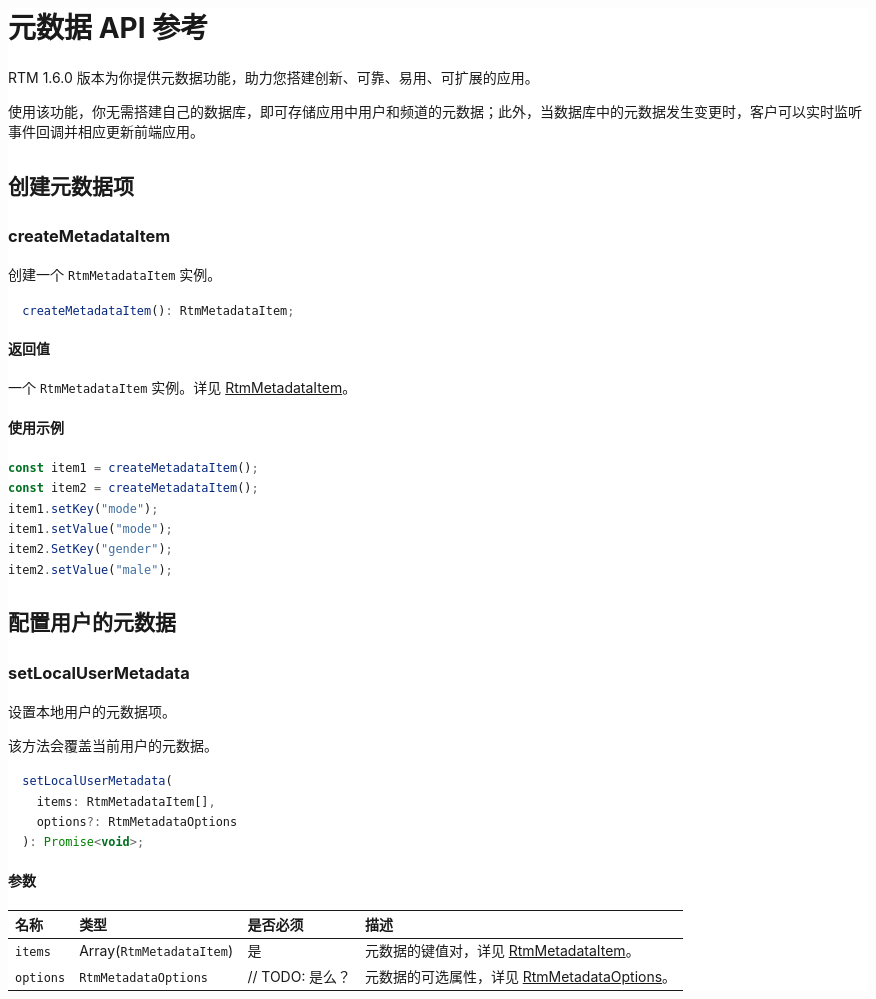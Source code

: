 # 元数据 API 参考

RTM 1.6.0 版本为你提供元数据功能，助力您搭建创新、可靠、易用、可扩展的应用。

使用该功能，你无需搭建自己的数据库，即可存储应用中用户和频道的元数据；此外，当数据库中的元数据发生变更时，客户可以实时监听事件回调并相应更新前端应用。


## 创建元数据项

### createMetadataItem

创建一个 `RtmMetadataItem` 实例。

```javascript
  createMetadataItem(): RtmMetadataItem;
```

#### 返回值

一个 `RtmMetadataItem` 实例。详见 [RtmMetadataItem](#rtmmetadataitem)。

#### 使用示例

```javascript
const item1 = createMetadataItem();
const item2 = createMetadataItem();
item1.setKey("mode");
item1.setValue("mode");
item2.SetKey("gender");
item2.setValue("male");
```


## 配置用户的元数据

### setLocalUserMetadata

设置本地用户的元数据项。

<div class="alert note">该方法会覆盖当前用户的元数据。</div>

```javascript
  setLocalUserMetadata(
    items: RtmMetadataItem[],
    options?: RtmMetadataOptions
  ): Promise<void>;
```

#### 参数

| 名称       | 类型     |  是否必须  |      描述          |
| :--------- | :------- | :-------- |:----------------- |
| `items`         | Array(`RtmMetadataItem`) | 是 | 元数据的键值对，详见 [RtmMetadataItem](#rtmmetadataitem)。   |
| `options`     | `RtmMetadataOptions`  | // TODO: 是么？ | 元数据的可选属性，详见 [RtmMetadataOptions](#rtmmetadataoptions)。      |
